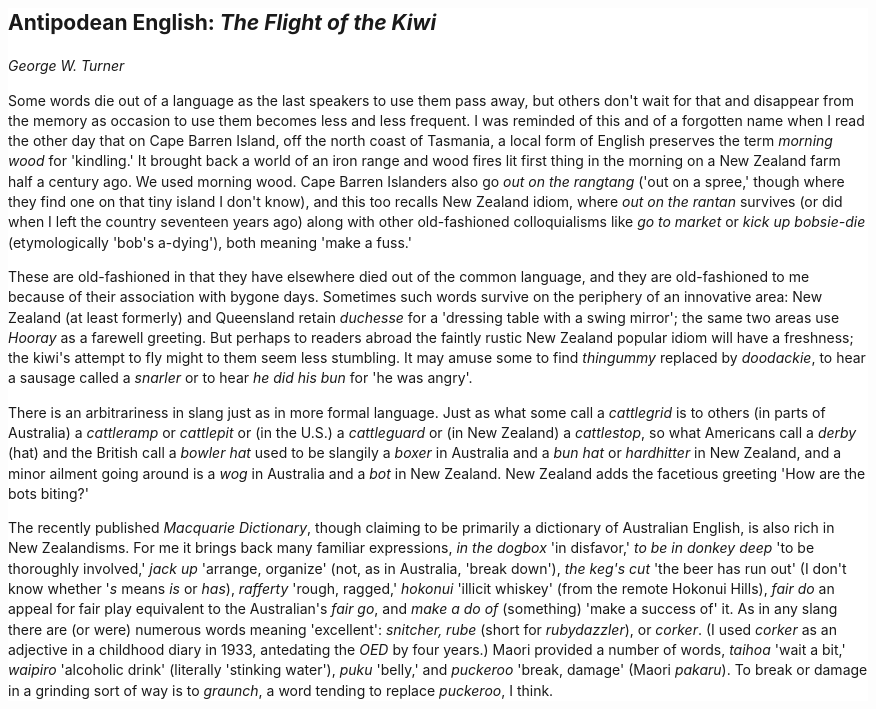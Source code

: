 ## Antipodean English: *The Flight of the Kiwi*
*George W. Turner*

Some words die out of a language as the last speakers to
use them pass away, but others don't wait for that and
disappear from the memory as occasion to use them becomes
less and less frequent.  I was reminded of this and of a
forgotten name when I read the other day that on Cape Barren
Island, off the north coast of Tasmania, a local form of English
preserves the term *morning wood* for 'kindling.'  It brought
back a world of an iron range and wood fires lit first thing in
the morning on a New Zealand farm half a century ago.  We
used morning wood.  Cape Barren Islanders also go *out on the
rangtang* ('out on a spree,' though where they find one on that
tiny island I don't know), and this too recalls New Zealand
idiom, where *out on the rantan* survives (or did when I left the
country seventeen years ago) along with other old-fashioned
colloquialisms like *go to market* or *kick up bobsie-die* (etymologically
'bob's a-dying'), both meaning 'make a fuss.'

These are old-fashioned in that they have elsewhere died
out of the common language, and they are old-fashioned to me
because of their association with bygone days.  Sometimes such
words survive on the periphery of an innovative area: New
Zealand (at least formerly) and Queensland retain *duchesse* for
a 'dressing table with a swing mirror'; the same two areas use
*Hooray* as a farewell greeting.  But perhaps to readers abroad
the faintly rustic New Zealand popular idiom will have a
freshness; the kiwi's attempt to fly might to them seem less
stumbling.  It may amuse some to find *thingummy* replaced by
*doodackie*, to hear a sausage called a *snarler* or to hear *he did
his bun* for 'he was angry'.

There is an arbitrariness in slang just as in more formal
language.  Just as what some call a *cattlegrid* is to others (in
parts of Australia) a *cattleramp* or *cattlepit* or (in the U.S.) a
*cattleguard* or (in New Zealand) a *cattlestop*, so what Americans
call a *derby* (hat) and the British call a *bowler hat* used to
be slangily a *boxer* in Australia and a *bun hat* or *hardhitter* in
New Zealand, and a minor ailment going around is a *wog* in
Australia and a *bot* in New Zealand.  New Zealand adds the
facetious greeting 'How are the bots biting?'

The recently published *Macquarie Dictionary*, though
claiming to be primarily a dictionary of Australian English, is
also rich in New Zealandisms.  For me it brings back many
familiar expressions, *in the dogbox* 'in disfavor,' *to be in donkey
deep* 'to be thoroughly involved,' *jack up* 'arrange, organize'
(not, as in Australia, 'break down'), *the keg's cut* 'the beer has
run out' (I don't know whether '*s* means *is* or *has*), *rafferty*
'rough, ragged,' *hokonui* 'illicit whiskey' (from the remote
Hokonui Hills), *fair do* an appeal for fair play equivalent to the
Australian's *fair go*, and *make a do of* (something) 'make a
success of' it.  As in any slang there are (or were) numerous
words meaning 'excellent': *snitcher, rube* (short for *rubydazzler*),
or *corker*.  (I used *corker* as an adjective in a childhood
diary in 1933, antedating the *OED* by four years.)  Maori
provided a number of words, *taihoa* 'wait a bit,' *waipiro*
'alcoholic drink' (literally 'stinking water'), *puku* 'belly,' and
*puckeroo* 'break, damage' (Maori *pakaru*).  To break or damage
in a grinding sort of way is to *graunch*, a word tending to
replace *puckeroo*, I think.
